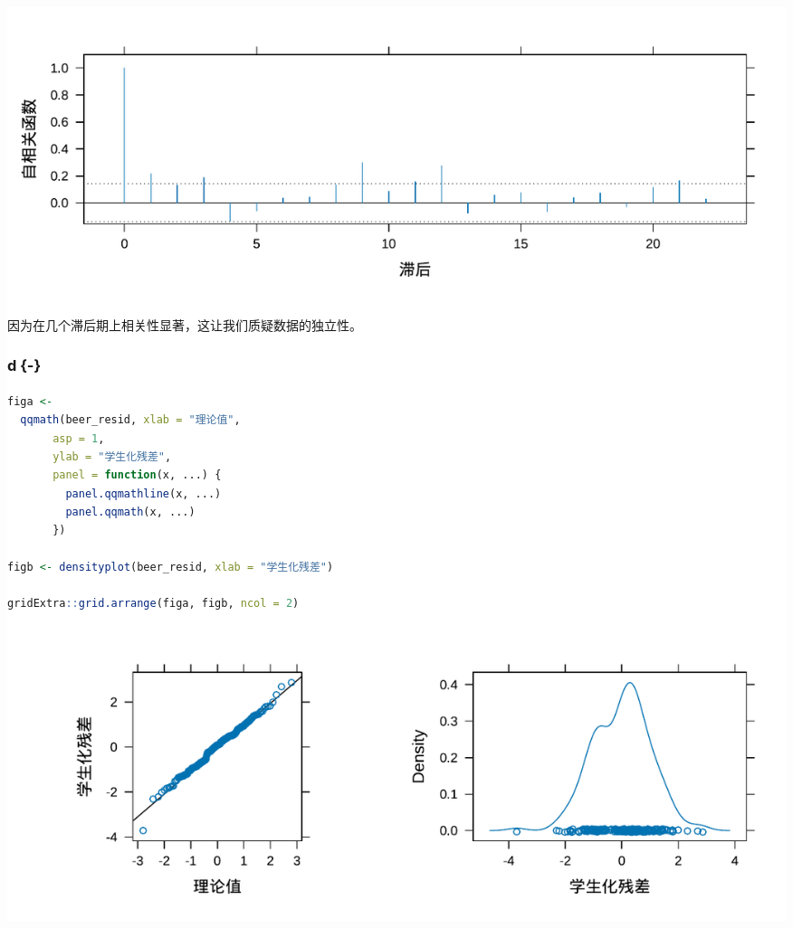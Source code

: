 ![(\#fig:beer-acf)啤酒销量模型的自相关图](chapter3_files/figure-latex/beer-acf-1.pdf) 

因为在几个滞后期上相关性显著，这让我们质疑数据的独立性。

### d {-}


```r
figa <- 
  qqmath(beer_resid, xlab = "理论值",
       asp = 1,
       ylab = "学生化残差",
       panel = function(x, ...) {
         panel.qqmathline(x, ...)
         panel.qqmath(x, ...)
       })

figb <- densityplot(beer_resid, xlab = "学生化残差")

gridExtra::grid.arrange(figa, figb, ncol = 2)
```

![(\#fig:beer-norm)经过线性、二次及季节性拟合后的啤酒销量时间序列正态性检验图。](chapter3_files/figure-latex/beer-norm-1.pdf) 
